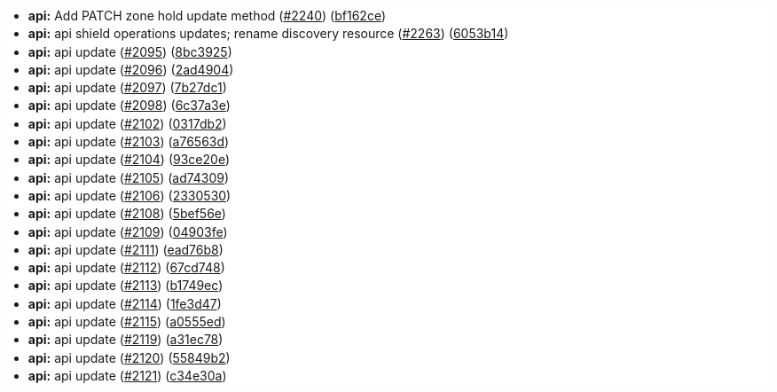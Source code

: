 * **api:** Add PATCH zone hold update method ([#2240](https://github.com/cloudflare/cloudflare-typescript/issues/2240)) ([bf162ce](https://github.com/cloudflare/cloudflare-typescript/commit/bf162cec406c7d185f74af7d6ce8cface973180c))
* **api:** api shield operations updates; rename discovery resource ([#2263](https://github.com/cloudflare/cloudflare-typescript/issues/2263)) ([6053b14](https://github.com/cloudflare/cloudflare-typescript/commit/6053b148fb85adebc899b5ad5554df20d145f271))
* **api:** api update ([#2095](https://github.com/cloudflare/cloudflare-typescript/issues/2095)) ([8bc3925](https://github.com/cloudflare/cloudflare-typescript/commit/8bc392544ec12a3964aabb911291bf9bb0a5f33e))
* **api:** api update ([#2096](https://github.com/cloudflare/cloudflare-typescript/issues/2096)) ([2ad4904](https://github.com/cloudflare/cloudflare-typescript/commit/2ad49043944539bcb751db428795dc0e1e5c33ab))
* **api:** api update ([#2097](https://github.com/cloudflare/cloudflare-typescript/issues/2097)) ([7b27dc1](https://github.com/cloudflare/cloudflare-typescript/commit/7b27dc1a2928cf011b699156087f6104a89de20e))
* **api:** api update ([#2098](https://github.com/cloudflare/cloudflare-typescript/issues/2098)) ([6c37a3e](https://github.com/cloudflare/cloudflare-typescript/commit/6c37a3e9b1f171a3fbad896235f5a2811923c72a))
* **api:** api update ([#2102](https://github.com/cloudflare/cloudflare-typescript/issues/2102)) ([0317db2](https://github.com/cloudflare/cloudflare-typescript/commit/0317db201085ceee4e68f17b3551cd3a86367b25))
* **api:** api update ([#2103](https://github.com/cloudflare/cloudflare-typescript/issues/2103)) ([a76563d](https://github.com/cloudflare/cloudflare-typescript/commit/a76563de2ae6f91306fae6e5fe22ae92c31c47ad))
* **api:** api update ([#2104](https://github.com/cloudflare/cloudflare-typescript/issues/2104)) ([93ce20e](https://github.com/cloudflare/cloudflare-typescript/commit/93ce20e267c372ee3fd769abd892065015e21044))
* **api:** api update ([#2105](https://github.com/cloudflare/cloudflare-typescript/issues/2105)) ([ad74309](https://github.com/cloudflare/cloudflare-typescript/commit/ad7430908b4bb1d61d28abeef8fdbe5b7988f523))
* **api:** api update ([#2106](https://github.com/cloudflare/cloudflare-typescript/issues/2106)) ([2330530](https://github.com/cloudflare/cloudflare-typescript/commit/2330530af838d1e1a501676c937f78faf6265061))
* **api:** api update ([#2108](https://github.com/cloudflare/cloudflare-typescript/issues/2108)) ([5bef56e](https://github.com/cloudflare/cloudflare-typescript/commit/5bef56e6c6d3d7c017f4c60092316446f755b478))
* **api:** api update ([#2109](https://github.com/cloudflare/cloudflare-typescript/issues/2109)) ([04903fe](https://github.com/cloudflare/cloudflare-typescript/commit/04903fe5bc76122f3e0651c15759df9a65581f79))
* **api:** api update ([#2111](https://github.com/cloudflare/cloudflare-typescript/issues/2111)) ([ead76b8](https://github.com/cloudflare/cloudflare-typescript/commit/ead76b842b4023a21dbae99182a581cd45063a73))
* **api:** api update ([#2112](https://github.com/cloudflare/cloudflare-typescript/issues/2112)) ([67cd748](https://github.com/cloudflare/cloudflare-typescript/commit/67cd7482e7bb4af84417c6d619a444da434056b5))
* **api:** api update ([#2113](https://github.com/cloudflare/cloudflare-typescript/issues/2113)) ([b1749ec](https://github.com/cloudflare/cloudflare-typescript/commit/b1749ec548855fa6714756b244062b45a0755c60))
* **api:** api update ([#2114](https://github.com/cloudflare/cloudflare-typescript/issues/2114)) ([1fe3d47](https://github.com/cloudflare/cloudflare-typescript/commit/1fe3d47a07d878fc75805b6f99454303c0f38163))
* **api:** api update ([#2115](https://github.com/cloudflare/cloudflare-typescript/issues/2115)) ([a0555ed](https://github.com/cloudflare/cloudflare-typescript/commit/a0555edfa67022c8a3e45d6003c2b4495cbc7dad))
* **api:** api update ([#2119](https://github.com/cloudflare/cloudflare-typescript/issues/2119)) ([a31ec78](https://github.com/cloudflare/cloudflare-typescript/commit/a31ec788e5a2f2b253204b10da3789310dbec0eb))
* **api:** api update ([#2120](https://github.com/cloudflare/cloudflare-typescript/issues/2120)) ([55849b2](https://github.com/cloudflare/cloudflare-typescript/commit/55849b2667173ad22825cba28fa9bb3f74a261d0))
* **api:** api update ([#2121](https://github.com/cloudflare/cloudflare-typescript/issues/2121)) ([c34e30a](https://github.com/cloudflare/cloudflare-typescript/commit/c34e30a31c4414ae5bfb9e9eee49b4326f439477))